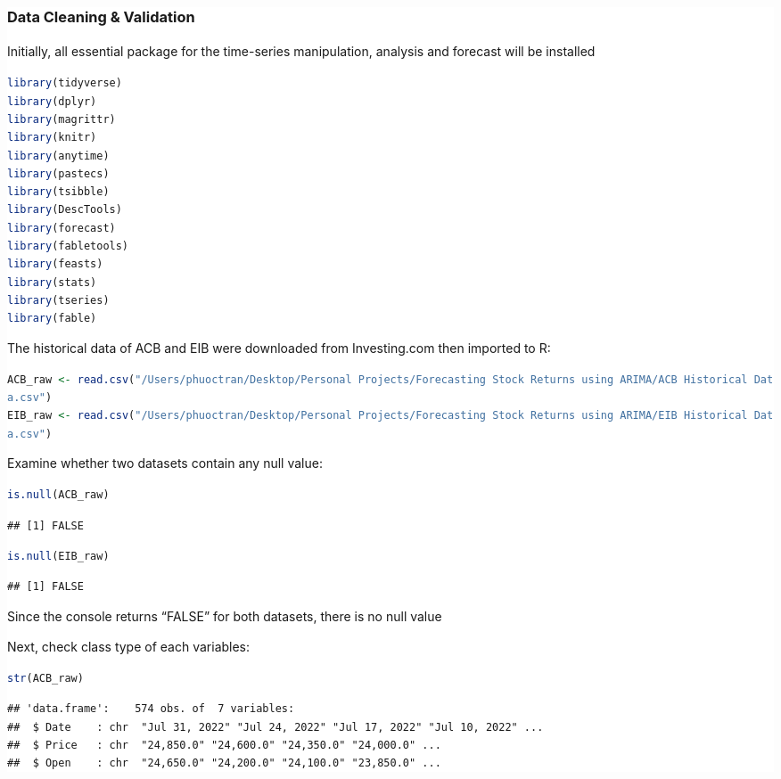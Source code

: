 ### Data Cleaning & Validation

Initially, all essential package for the time-series manipulation,
analysis and forecast will be installed

``` r
library(tidyverse)
library(dplyr)
library(magrittr)
library(knitr)
library(anytime)
library(pastecs)
library(tsibble)
library(DescTools)
library(forecast)
library(fabletools)
library(feasts)
library(stats)
library(tseries)
library(fable)
```

The historical data of ACB and EIB were downloaded from Investing.com
then imported to R:

``` r
ACB_raw <- read.csv("/Users/phuoctran/Desktop/Personal Projects/Forecasting Stock Returns using ARIMA/ACB Historical Data.csv")
EIB_raw <- read.csv("/Users/phuoctran/Desktop/Personal Projects/Forecasting Stock Returns using ARIMA/EIB Historical Data.csv")
```

Examine whether two datasets contain any null value:

``` r
is.null(ACB_raw)  
```

    ## [1] FALSE

``` r
is.null(EIB_raw)
```

    ## [1] FALSE

Since the console returns “FALSE” for both datasets, there is no null
value

Next, check class type of each variables:

``` r
str(ACB_raw)
```

    ## 'data.frame':    574 obs. of  7 variables:
    ##  $ Date    : chr  "Jul 31, 2022" "Jul 24, 2022" "Jul 17, 2022" "Jul 10, 2022" ...
    ##  $ Price   : chr  "24,850.0" "24,600.0" "24,350.0" "24,000.0" ...
    ##  $ Open    : chr  "24,650.0" "24,200.0" "24,100.0" "23,850.0" ...